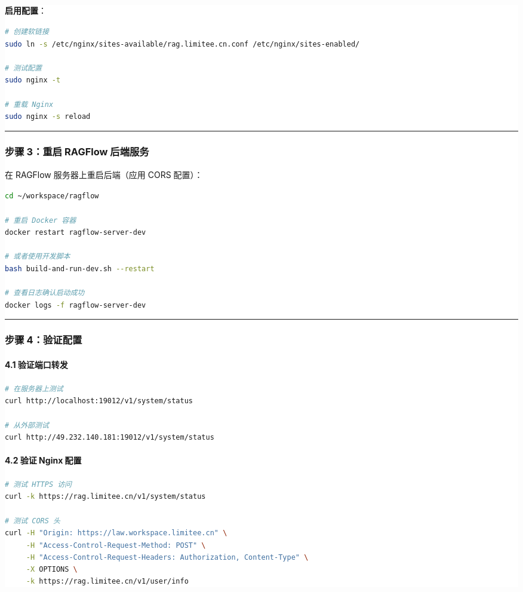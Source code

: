**启用配置**：

```bash
# 创建软链接
sudo ln -s /etc/nginx/sites-available/rag.limitee.cn.conf /etc/nginx/sites-enabled/

# 测试配置
sudo nginx -t

# 重载 Nginx
sudo nginx -s reload
```

---

### 步骤 3：重启 RAGFlow 后端服务

在 RAGFlow 服务器上重启后端（应用 CORS 配置）：

```bash
cd ~/workspace/ragflow

# 重启 Docker 容器
docker restart ragflow-server-dev

# 或者使用开发脚本
bash build-and-run-dev.sh --restart

# 查看日志确认启动成功
docker logs -f ragflow-server-dev
```

---

### 步骤 4：验证配置

#### 4.1 验证端口转发

```bash
# 在服务器上测试
curl http://localhost:19012/v1/system/status

# 从外部测试
curl http://49.232.140.181:19012/v1/system/status
```

#### 4.2 验证 Nginx 配置

```bash
# 测试 HTTPS 访问
curl -k https://rag.limitee.cn/v1/system/status

# 测试 CORS 头
curl -H "Origin: https://law.workspace.limitee.cn" \
     -H "Access-Control-Request-Method: POST" \
     -H "Access-Control-Request-Headers: Authorization, Content-Type" \
     -X OPTIONS \
     -k https://rag.limitee.cn/v1/user/info
```
